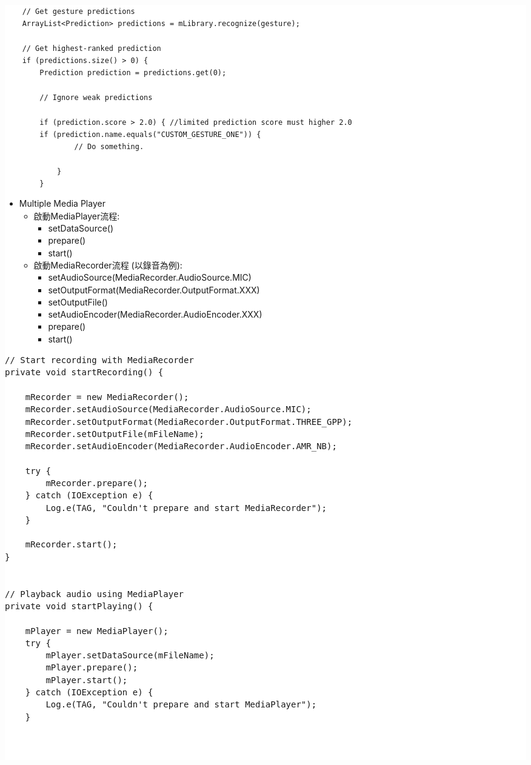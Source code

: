 		// Get gesture predictions
		ArrayList<Prediction> predictions = mLibrary.recognize(gesture);

		// Get highest-ranked prediction
		if (predictions.size() > 0) {
			Prediction prediction = predictions.get(0);

			// Ignore weak predictions

			if (prediction.score > 2.0) { //limited prediction score must higher 2.0
			if (prediction.name.equals("CUSTOM_GESTURE_ONE")) {
			        // Do something.

				}
			}

</pre>

- Multiple Media Player
    - 啟動MediaPlayer流程:
        - setDataSource()
        - prepare()
        - start() 
    - 啟動MediaRecorder流程 (以錄音為例):
        - setAudioSource(MediaRecorder.AudioSource.MIC)
        - setOutputFormat(MediaRecorder.OutputFormat.XXX)
        - setOutputFile()
        - setAudioEncoder(MediaRecorder.AudioEncoder.XXX)
        - prepare()
        - start()       

<pre class="prettyprint">
// Start recording with MediaRecorder
private void startRecording() {

	mRecorder = new MediaRecorder();
	mRecorder.setAudioSource(MediaRecorder.AudioSource.MIC);
	mRecorder.setOutputFormat(MediaRecorder.OutputFormat.THREE_GPP);
	mRecorder.setOutputFile(mFileName);
	mRecorder.setAudioEncoder(MediaRecorder.AudioEncoder.AMR_NB);

	try {
		mRecorder.prepare();
	} catch (IOException e) {
		Log.e(TAG, "Couldn't prepare and start MediaRecorder");
	}

	mRecorder.start();
}


// Playback audio using MediaPlayer
private void startPlaying() {

	mPlayer = new MediaPlayer();
	try {
		mPlayer.setDataSource(mFileName);
		mPlayer.prepare();
		mPlayer.start();
	} catch (IOException e) {
		Log.e(TAG, "Couldn't prepare and start MediaPlayer");
	}
